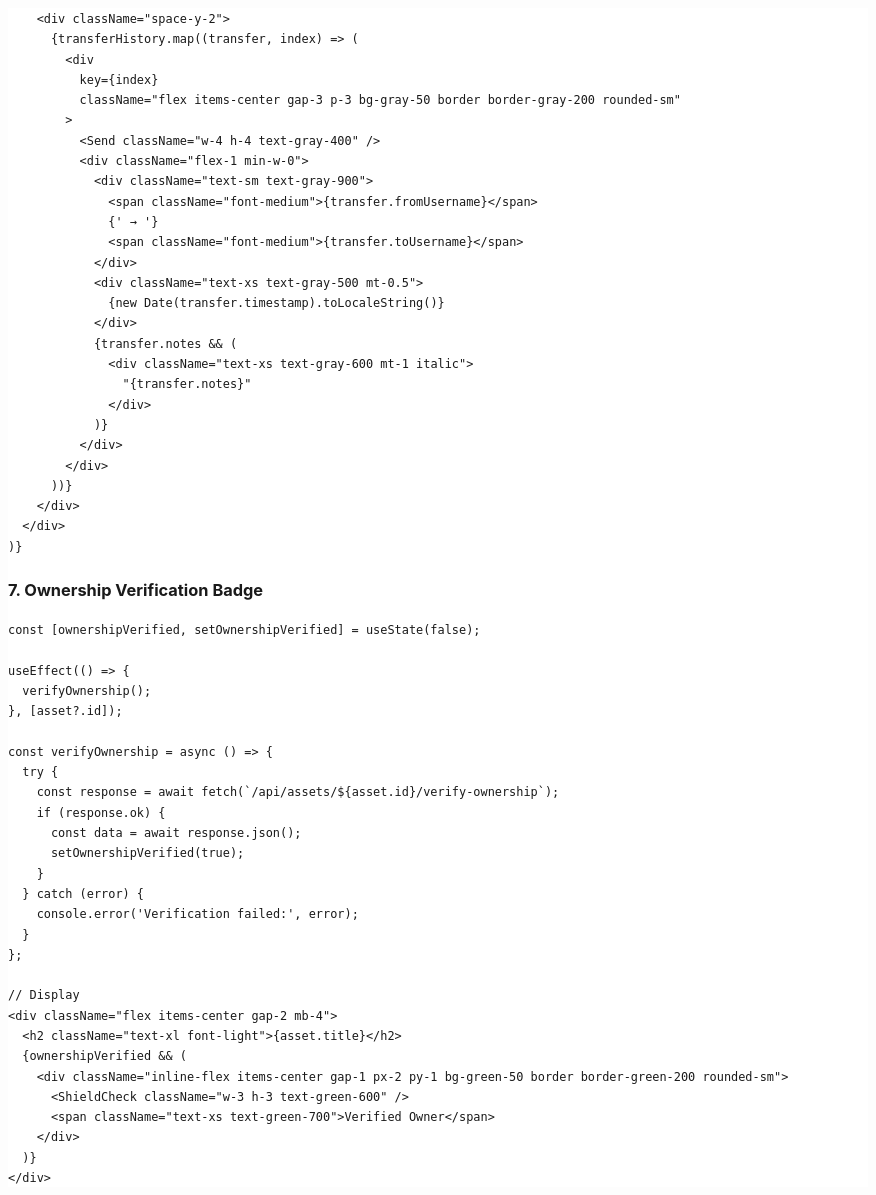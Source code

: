 ```tsx
    <div className="space-y-2">
      {transferHistory.map((transfer, index) => (
        <div 
          key={index}
          className="flex items-center gap-3 p-3 bg-gray-50 border border-gray-200 rounded-sm"
        >
          <Send className="w-4 h-4 text-gray-400" />
          <div className="flex-1 min-w-0">
            <div className="text-sm text-gray-900">
              <span className="font-medium">{transfer.fromUsername}</span>
              {' → '}
              <span className="font-medium">{transfer.toUsername}</span>
            </div>
            <div className="text-xs text-gray-500 mt-0.5">
              {new Date(transfer.timestamp).toLocaleString()}
            </div>
            {transfer.notes && (
              <div className="text-xs text-gray-600 mt-1 italic">
                "{transfer.notes}"
              </div>
            )}
          </div>
        </div>
      ))}
    </div>
  </div>
)}
```

### 7. Ownership Verification Badge

```tsx
const [ownershipVerified, setOwnershipVerified] = useState(false);

useEffect(() => {
  verifyOwnership();
}, [asset?.id]);

const verifyOwnership = async () => {
  try {
    const response = await fetch(`/api/assets/${asset.id}/verify-ownership`);
    if (response.ok) {
      const data = await response.json();
      setOwnershipVerified(true);
    }
  } catch (error) {
    console.error('Verification failed:', error);
  }
};

// Display
<div className="flex items-center gap-2 mb-4">
  <h2 className="text-xl font-light">{asset.title}</h2>
  {ownershipVerified && (
    <div className="inline-flex items-center gap-1 px-2 py-1 bg-green-50 border border-green-200 rounded-sm">
      <ShieldCheck className="w-3 h-3 text-green-600" />
      <span className="text-xs text-green-700">Verified Owner</span>
    </div>
  )}
</div>
```
